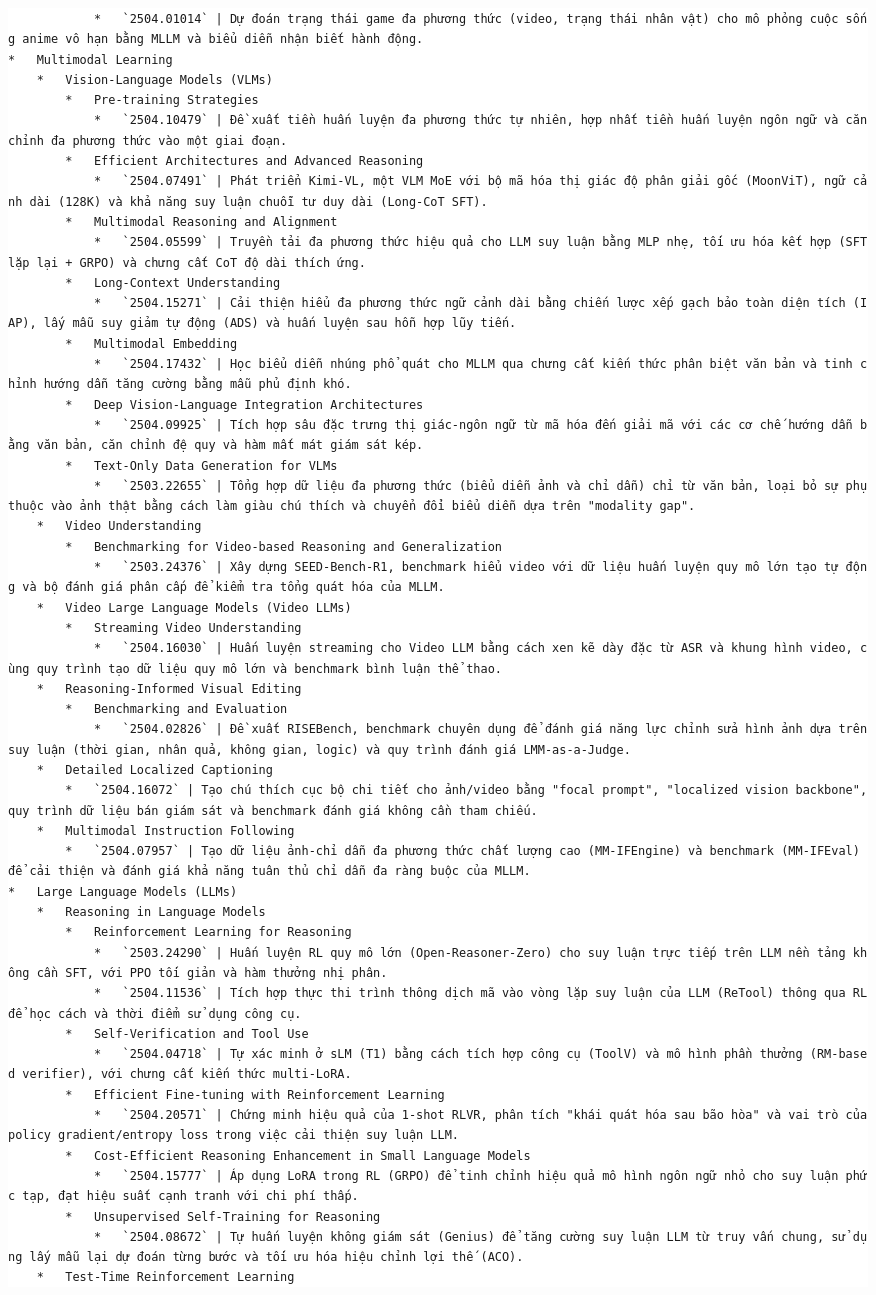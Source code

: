                 *   `2504.01014` | Dự đoán trạng thái game đa phương thức (video, trạng thái nhân vật) cho mô phỏng cuộc sống anime vô hạn bằng MLLM và biểu diễn nhận biết hành động.
    *   Multimodal Learning
        *   Vision-Language Models (VLMs)
            *   Pre-training Strategies
                *   `2504.10479` | Đề xuất tiền huấn luyện đa phương thức tự nhiên, hợp nhất tiền huấn luyện ngôn ngữ và căn chỉnh đa phương thức vào một giai đoạn.
            *   Efficient Architectures and Advanced Reasoning
                *   `2504.07491` | Phát triển Kimi-VL, một VLM MoE với bộ mã hóa thị giác độ phân giải gốc (MoonViT), ngữ cảnh dài (128K) và khả năng suy luận chuỗi tư duy dài (Long-CoT SFT).
            *   Multimodal Reasoning and Alignment
                *   `2504.05599` | Truyền tải đa phương thức hiệu quả cho LLM suy luận bằng MLP nhẹ, tối ưu hóa kết hợp (SFT lặp lại + GRPO) và chưng cất CoT độ dài thích ứng.
            *   Long-Context Understanding
                *   `2504.15271` | Cải thiện hiểu đa phương thức ngữ cảnh dài bằng chiến lược xếp gạch bảo toàn diện tích (IAP), lấy mẫu suy giảm tự động (ADS) và huấn luyện sau hỗn hợp lũy tiến.
            *   Multimodal Embedding
                *   `2504.17432` | Học biểu diễn nhúng phổ quát cho MLLM qua chưng cất kiến thức phân biệt văn bản và tinh chỉnh hướng dẫn tăng cường bằng mẫu phủ định khó.
            *   Deep Vision-Language Integration Architectures
                *   `2504.09925` | Tích hợp sâu đặc trưng thị giác-ngôn ngữ từ mã hóa đến giải mã với các cơ chế hướng dẫn bằng văn bản, căn chỉnh đệ quy và hàm mất mát giám sát kép.
            *   Text-Only Data Generation for VLMs
                *   `2503.22655` | Tổng hợp dữ liệu đa phương thức (biểu diễn ảnh và chỉ dẫn) chỉ từ văn bản, loại bỏ sự phụ thuộc vào ảnh thật bằng cách làm giàu chú thích và chuyển đổi biểu diễn dựa trên "modality gap".
        *   Video Understanding
            *   Benchmarking for Video-based Reasoning and Generalization
                *   `2503.24376` | Xây dựng SEED-Bench-R1, benchmark hiểu video với dữ liệu huấn luyện quy mô lớn tạo tự động và bộ đánh giá phân cấp để kiểm tra tổng quát hóa của MLLM.
        *   Video Large Language Models (Video LLMs)
            *   Streaming Video Understanding
                *   `2504.16030` | Huấn luyện streaming cho Video LLM bằng cách xen kẽ dày đặc từ ASR và khung hình video, cùng quy trình tạo dữ liệu quy mô lớn và benchmark bình luận thể thao.
        *   Reasoning-Informed Visual Editing
            *   Benchmarking and Evaluation
                *   `2504.02826` | Đề xuất RISEBench, benchmark chuyên dụng để đánh giá năng lực chỉnh sửa hình ảnh dựa trên suy luận (thời gian, nhân quả, không gian, logic) và quy trình đánh giá LMM-as-a-Judge.
        *   Detailed Localized Captioning
            *   `2504.16072` | Tạo chú thích cục bộ chi tiết cho ảnh/video bằng "focal prompt", "localized vision backbone", quy trình dữ liệu bán giám sát và benchmark đánh giá không cần tham chiếu.
        *   Multimodal Instruction Following
            *   `2504.07957` | Tạo dữ liệu ảnh-chỉ dẫn đa phương thức chất lượng cao (MM-IFEngine) và benchmark (MM-IFEval) để cải thiện và đánh giá khả năng tuân thủ chỉ dẫn đa ràng buộc của MLLM.
    *   Large Language Models (LLMs)
        *   Reasoning in Language Models
            *   Reinforcement Learning for Reasoning
                *   `2503.24290` | Huấn luyện RL quy mô lớn (Open-Reasoner-Zero) cho suy luận trực tiếp trên LLM nền tảng không cần SFT, với PPO tối giản và hàm thưởng nhị phân.
                *   `2504.11536` | Tích hợp thực thi trình thông dịch mã vào vòng lặp suy luận của LLM (ReTool) thông qua RL để học cách và thời điểm sử dụng công cụ.
            *   Self-Verification and Tool Use
                *   `2504.04718` | Tự xác minh ở sLM (T1) bằng cách tích hợp công cụ (ToolV) và mô hình phần thưởng (RM-based verifier), với chưng cất kiến thức multi-LoRA.
            *   Efficient Fine-tuning with Reinforcement Learning
                *   `2504.20571` | Chứng minh hiệu quả của 1-shot RLVR, phân tích "khái quát hóa sau bão hòa" và vai trò của policy gradient/entropy loss trong việc cải thiện suy luận LLM.
            *   Cost-Efficient Reasoning Enhancement in Small Language Models
                *   `2504.15777` | Áp dụng LoRA trong RL (GRPO) để tinh chỉnh hiệu quả mô hình ngôn ngữ nhỏ cho suy luận phức tạp, đạt hiệu suất cạnh tranh với chi phí thấp.
            *   Unsupervised Self-Training for Reasoning
                *   `2504.08672` | Tự huấn luyện không giám sát (Genius) để tăng cường suy luận LLM từ truy vấn chung, sử dụng lấy mẫu lại dự đoán từng bước và tối ưu hóa hiệu chỉnh lợi thế (ACO).
        *   Test-Time Reinforcement Learning